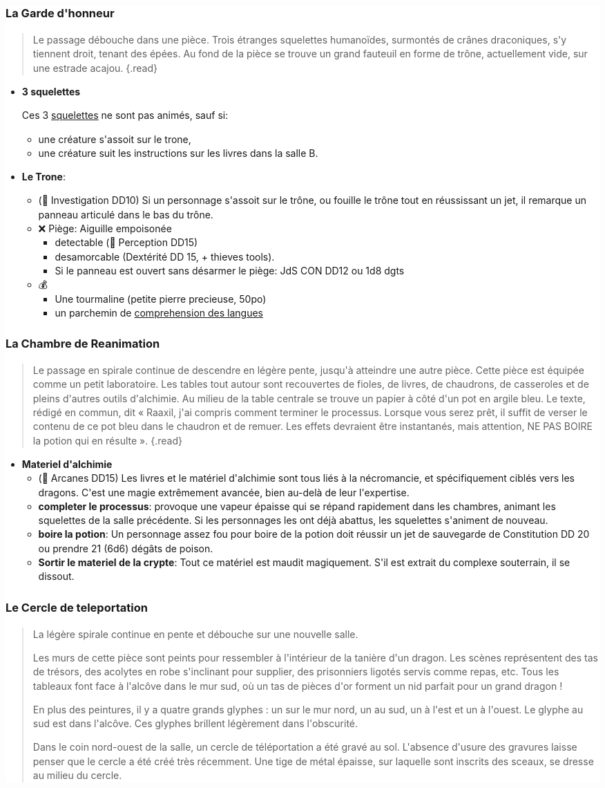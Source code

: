 ### La Garde d'honneur

> Le passage débouche dans une pièce. Trois étranges squelettes humanoïdes, surmontés de crânes draconiques, s'y tiennent droit, tenant des épées. Au fond de la pièce se trouve un grand fauteuil en forme de trône, actuellement vide, sur une estrade acajou.
{.read}

- **3 squelettes**

  Ces 3 [squelettes](/monster/skeleton) ne sont pas animés, sauf si:
  - une créature s'assoit sur le trone,
  - une créature suit les instructions sur les livres dans la salle B.

- **Le Trone**:
  - (🔎 Investigation DD10)  Si un personnage s'assoit sur le trône, ou fouille le trône tout en réussissant un jet, il remarque un panneau articulé dans le bas du trône.
  - ❌ Piège: Aiguille empoisonée
    - detectable (🔎 Perception DD15)
    - desamorcable (Dextérité DD 15, + thieves tools).
    - Si le panneau est ouvert sans désarmer le piège: JdS CON DD12 ou 1d8 dgts
  - 💰
    - Une tourmaline (petite pierre precieuse, 50po)
    - un parchemin de [comprehension des langues](/spell/comprehend-languages)

### La Chambre de Reanimation

> Le passage en spirale continue de descendre en légère pente, jusqu'à atteindre une autre pièce.
> Cette pièce est équipée comme un petit laboratoire. Les tables tout autour sont recouvertes de fioles, de livres, de chaudrons, de casseroles et de pleins d'autres outils d'alchimie.
> Au milieu de la table centrale se trouve un papier à côté d'un pot en argile bleu. Le texte, rédigé en commun, dit « Raaxil, j'ai compris comment terminer le processus. Lorsque vous serez prêt, il suffit de verser le contenu de ce pot bleu dans le chaudron et de remuer. Les effets devraient être instantanés, mais attention, NE PAS BOIRE la potion qui en résulte ».
{.read}

- **Materiel d'alchimie**
  - (🔎 Arcanes DD15) Les livres et le matériel d'alchimie sont tous liés à la nécromancie, et spécifiquement ciblés vers les dragons. C'est une magie extrêmement avancée, bien au-delà de leur l'expertise.
  - **completer le processus**: provoque une vapeur épaisse qui se répand rapidement dans les chambres, animant les squelettes de la salle précédente. Si les personnages les ont déjà abattus, les squelettes s'animent de nouveau.
  - **boire la potion**: Un personnage assez fou pour boire de la potion doit réussir un jet de sauvegarde de Constitution DD 20 ou prendre 21 (6d6) dégâts de poison.
  - **Sortir le materiel de la crypte**: Tout ce matériel est maudit magiquement. S'il est extrait du complexe souterrain, il se dissout.

### Le Cercle de teleportation

>La légère spirale continue en pente et débouche sur une nouvelle salle.
>
>Les murs de cette pièce sont peints pour ressembler à l'intérieur de la tanière d'un dragon. Les scènes représentent des tas de trésors, des acolytes en robe s'inclinant pour supplier, des prisonniers ligotés servis comme repas, etc. Tous les tableaux font face à l'alcôve dans le mur sud, où un tas de pièces d'or forment un nid parfait pour un grand dragon !
>
> En plus des peintures, il y a quatre grands glyphes : un sur le mur nord, un au sud, un à l'est et un à l'ouest. Le glyphe au sud est dans l'alcôve. Ces glyphes brillent légèrement dans l'obscurité.
>
> Dans le coin nord-ouest de la salle, un cercle de téléportation a été gravé au sol. L'absence d'usure des gravures laisse penser que le cercle a été créé très récemment. Une tige de métal épaisse, sur laquelle sont inscrits des sceaux, se dresse au milieu du cercle.
>